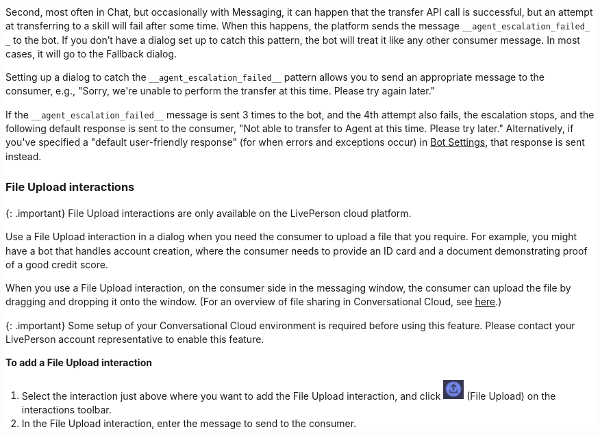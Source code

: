 Second, most often in Chat, but occasionally with Messaging, it can happen that the transfer API call is successful, but an attempt at transferring to a skill will fail after some time. When this happens, the platform sends the message `__agent_escalation_failed__` to the bot. If you don’t have a dialog set up to catch this pattern, the bot will treat it like any other consumer message. In most cases, it will go to the Fallback dialog.

Setting up a dialog to catch the `__agent_escalation_failed__` pattern allows you to send an appropriate message to the consumer, e.g., "Sorry, we're unable to perform the transfer at this time. Please try again later."

If the `__agent_escalation_failed__` message is sent 3 times to the bot, and the 4th attempt also fails, the escalation stops, and the following default response is sent to the consumer, "Not able to transfer to Agent at this time. Please try later." Alternatively, if you've specified a "default user-friendly response" (for when errors and exceptions occur) in [Bot Settings](conversation-builder-bots-bot-basics.html#configure-bot-settings), that response is sent instead.

### File Upload interactions

{: .important}
File Upload interactions are only available on the LivePerson cloud platform.

Use a File Upload interaction in a dialog when you need the consumer to upload a file that you require. For example, you might have a bot that handles account creation, where the consumer needs to provide an ID card and a document demonstrating proof of a good credit score.

When you use a File Upload interaction, on the consumer side in the messaging window, the consumer can upload the file by dragging and dropping it onto the window. (For an overview of file sharing in Conversational Cloud, see [here](https://knowledge.liveperson.com/messaging-channels-rich-messaging-agent-file-sharing-overview.html).)

{: .important}
Some setup of your Conversational Cloud environment is required before using this feature. Please contact your LivePerson account representative to enable this feature.

**To add a File Upload interaction**

1. Select the interaction just above where you want to add the File Upload interaction, and click <img style="width:30px" src="img/ConvoBuilder/icon_fileUpload.png"> (File Upload) on the interactions toolbar.
2. In the File Upload interaction, enter the message to send to the consumer.
